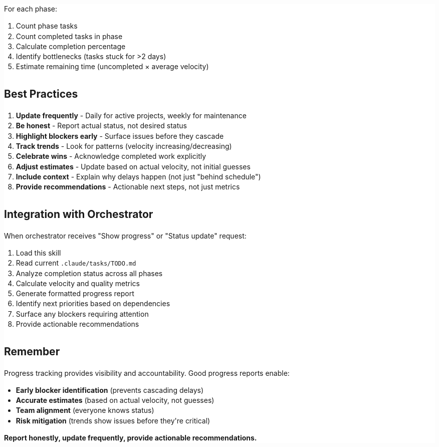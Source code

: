 For each phase:
1. Count phase tasks
2. Count completed tasks in phase
3. Calculate completion percentage
4. Identify bottlenecks (tasks stuck for >2 days)
5. Estimate remaining time (uncompleted × average velocity)

## Best Practices

1. **Update frequently** - Daily for active projects, weekly for maintenance
2. **Be honest** - Report actual status, not desired status
3. **Highlight blockers early** - Surface issues before they cascade
4. **Track trends** - Look for patterns (velocity increasing/decreasing)
5. **Celebrate wins** - Acknowledge completed work explicitly
6. **Adjust estimates** - Update based on actual velocity, not initial guesses
7. **Include context** - Explain why delays happen (not just "behind schedule")
8. **Provide recommendations** - Actionable next steps, not just metrics

## Integration with Orchestrator

When orchestrator receives "Show progress" or "Status update" request:

1. Load this skill
2. Read current `.claude/tasks/TODO.md`
3. Analyze completion status across all phases
4. Calculate velocity and quality metrics
5. Generate formatted progress report
6. Identify next priorities based on dependencies
7. Surface any blockers requiring attention
8. Provide actionable recommendations

## Remember

Progress tracking provides visibility and accountability. Good progress reports enable:
- **Early blocker identification** (prevents cascading delays)
- **Accurate estimates** (based on actual velocity, not guesses)
- **Team alignment** (everyone knows status)
- **Risk mitigation** (trends show issues before they're critical)

**Report honestly, update frequently, provide actionable recommendations.**

